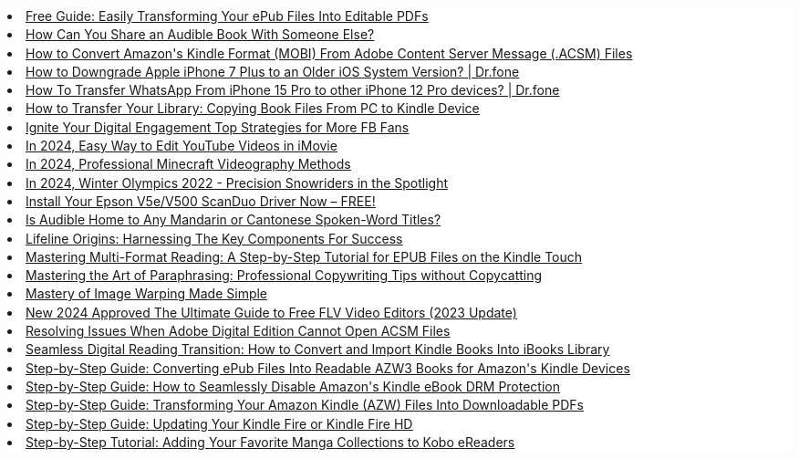 <li><a href="https://solve-outstanding.techidaily.com/free-guide-easily-transforming-your-epub-files-into-editable-pdfs/"><u>Free Guide: Easily Transforming Your ePub Files Into Editable PDFs</u></a></li>
<li><a href="https://solve-outstanding.techidaily.com/how-can-you-share-an-audible-book-with-someone-else/"><u>How Can You Share an Audible Book With Someone Else?</u></a></li>
<li><a href="https://solve-outstanding.techidaily.com/how-to-convert-amazons-kindle-format-mobi-from-adobe-content-server-message-acsm-files/"><u>How to Convert Amazon's Kindle Format (MOBI) From Adobe Content Server Message (.ACSM) Files</u></a></li>
<li><a href="https://techidaily.com/how-to-downgrade-apple-iphone-7-plus-to-an-older-ios-system-version-drfone-by-drfone-ios-system-repair-ios-system-repair/"><u>How to Downgrade Apple iPhone 7 Plus to an Older iOS System Version? | Dr.fone</u></a></li>
<li><a href="https://review-topics.techidaily.com/how-to-transfer-whatsapp-from-iphone-15-pro-to-other-iphone-12-pro-devices-drfone-by-drfone-transfer-whatsapp-from-ios-transfer-whatsapp-from-ios/"><u>How To Transfer WhatsApp From iPhone 15 Pro to other iPhone 12 Pro devices? | Dr.fone</u></a></li>
<li><a href="https://solve-outstanding.techidaily.com/how-to-transfer-your-library-copying-book-files-from-pc-to-kindle-device/"><u>How to Transfer Your Library: Copying Book Files From PC to Kindle Device</u></a></li>
<li><a href="https://facebook-videos.techidaily.com/ignite-your-digital-engagement-top-strategies-for-more-fb-fans/"><u>Ignite Your Digital Engagement  Top Strategies for More FB Fans</u></a></li>
<li><a href="https://youtube-video-recordings.techidaily.com/in-2024-easy-way-to-edit-youtube-videos-in-imovie/"><u>In 2024, Easy Way to Edit YouTube Videos in iMovie</u></a></li>
<li><a href="https://on-screen-recording.techidaily.com/in-2024-professional-minecraft-videography-methods/"><u>In 2024, Professional Minecraft Videography Methods</u></a></li>
<li><a href="https://fox-cloud.techidaily.com/in-2024-winter-olympics-2022-precision-snowriders-in-the-spotlight/"><u>In 2024, Winter Olympics 2022 - Precision Snowriders in the Spotlight</u></a></li>
<li><a href="https://win-dash.techidaily.com/install-your-epson-v5ev500-scanduo-driver-now-free/"><u>Install Your Epson V5e/V500 ScanDuo Driver Now – FREE!</u></a></li>
<li><a href="https://solve-outstanding.techidaily.com/is-audible-home-to-any-mandarin-or-cantonese-spoken-word-titles/"><u>Is Audible Home to Any Mandarin or Cantonese Spoken-Word Titles?</u></a></li>
<li><a href="https://solve-outstanding.techidaily.com/lifeline-origins-harnessing-the-key-components-for-success/"><u>Lifeline Origins: Harnessing The Key Components For Success</u></a></li>
<li><a href="https://solve-outstanding.techidaily.com/mastering-multi-format-reading-a-step-by-step-tutorial-for-epub-files-on-the-kindle-touch/"><u>Mastering Multi-Format Reading: A Step-by-Step Tutorial for EPUB Files on the Kindle Touch</u></a></li>
<li><a href="https://solve-outstanding.techidaily.com/mastering-the-art-of-paraphrasing-professional-copywriting-tips-without-copycatting/"><u>Mastering the Art of Paraphrasing: Professional Copywriting Tips without Copycatting</u></a></li>
<li><a href="https://extra-hints.techidaily.com/mastery-of-image-warping-made-simple/"><u>Mastery of Image Warping Made Simple</u></a></li>
<li><a href="https://ai-video-apps.techidaily.com/new-2024-approved-the-ultimate-guide-to-free-flv-video-editors-2023-update/"><u>New 2024 Approved The Ultimate Guide to Free FLV Video Editors (2023 Update)</u></a></li>
<li><a href="https://solve-outstanding.techidaily.com/resolving-issues-when-adobe-digital-edition-cannot-open-acsm-files/"><u>Resolving Issues When Adobe Digital Edition Cannot Open ACSM Files</u></a></li>
<li><a href="https://solve-outstanding.techidaily.com/seamless-digital-reading-transition-how-to-convert-and-import-kindle-books-into-ibooks-library/"><u>Seamless Digital Reading Transition: How to Convert and Import Kindle Books Into iBooks Library</u></a></li>
<li><a href="https://solve-outstanding.techidaily.com/step-by-step-guide-converting-epub-files-into-readable-azw3-books-for-amazons-kindle-devices/"><u>Step-by-Step Guide: Converting ePub Files Into Readable AZW3 Books for Amazon's Kindle Devices</u></a></li>
<li><a href="https://solve-outstanding.techidaily.com/step-by-step-guide-how-to-seamlessly-disable-amazons-kindle-ebook-drm-protection/"><u>Step-by-Step Guide: How to Seamlessly Disable Amazon's Kindle eBook DRM Protection</u></a></li>
<li><a href="https://solve-outstanding.techidaily.com/step-by-step-guide-transforming-your-amazon-kindle-azw-files-into-downloadable-pdfs/"><u>Step-by-Step Guide: Transforming Your Amazon Kindle (AZW) Files Into Downloadable PDFs</u></a></li>
<li><a href="https://solve-outstanding.techidaily.com/step-by-step-guide-updating-your-kindle-fire-or-kindle-fire-hd/"><u>Step-by-Step Guide: Updating Your Kindle Fire or Kindle Fire HD</u></a></li>
<li><a href="https://solve-outstanding.techidaily.com/step-by-step-tutorial-adding-your-favorite-manga-collections-to-kobo-ereaders/"><u>Step-by-Step Tutorial: Adding Your Favorite Manga Collections to Kobo eReaders</u></a></li>